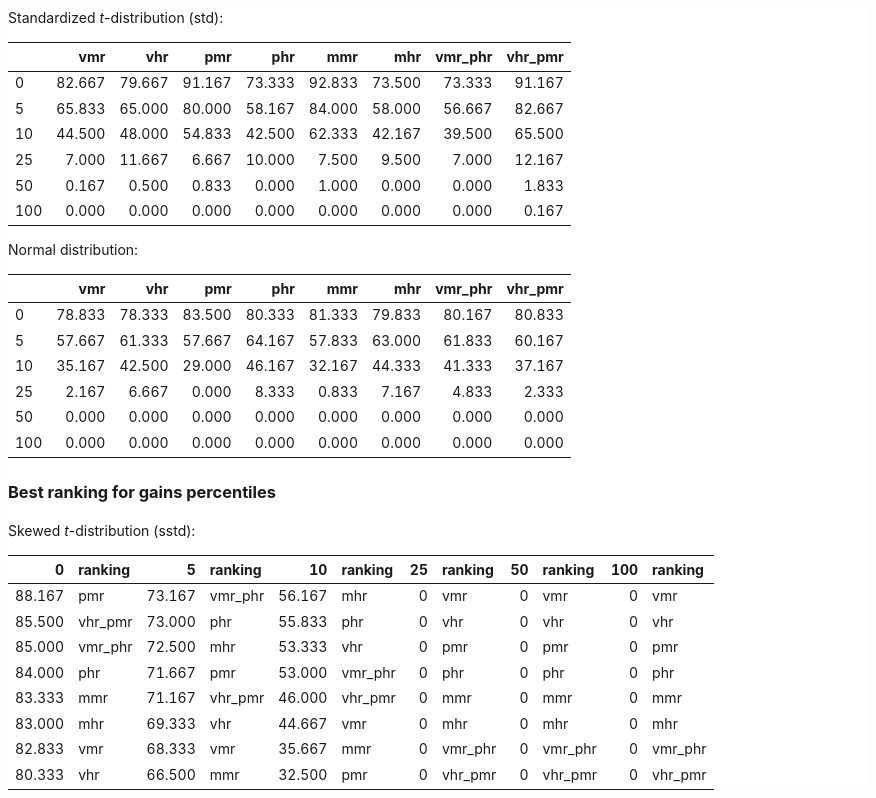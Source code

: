 
Standardized $t$-distribution (std):  




|    |    vmr|    vhr|    pmr|    phr|    mmr|    mhr| vmr_phr| vhr_pmr|
|:---|------:|------:|------:|------:|------:|------:|-------:|-------:|
|0   | 82.667| 79.667| 91.167| 73.333| 92.833| 73.500|  73.333|  91.167|
|5   | 65.833| 65.000| 80.000| 58.167| 84.000| 58.000|  56.667|  82.667|
|10  | 44.500| 48.000| 54.833| 42.500| 62.333| 42.167|  39.500|  65.500|
|25  |  7.000| 11.667|  6.667| 10.000|  7.500|  9.500|   7.000|  12.167|
|50  |  0.167|  0.500|  0.833|  0.000|  1.000|  0.000|   0.000|   1.833|
|100 |  0.000|  0.000|  0.000|  0.000|  0.000|  0.000|   0.000|   0.167|


Normal distribution:  




|    |    vmr|    vhr|    pmr|    phr|    mmr|    mhr| vmr_phr| vhr_pmr|
|:---|------:|------:|------:|------:|------:|------:|-------:|-------:|
|0   | 78.833| 78.333| 83.500| 80.333| 81.333| 79.833|  80.167|  80.833|
|5   | 57.667| 61.333| 57.667| 64.167| 57.833| 63.000|  61.833|  60.167|
|10  | 35.167| 42.500| 29.000| 46.167| 32.167| 44.333|  41.333|  37.167|
|25  |  2.167|  6.667|  0.000|  8.333|  0.833|  7.167|   4.833|   2.333|
|50  |  0.000|  0.000|  0.000|  0.000|  0.000|  0.000|   0.000|   0.000|
|100 |  0.000|  0.000|  0.000|  0.000|  0.000|  0.000|   0.000|   0.000|



### Best ranking for gains percentiles


Skewed $t$-distribution (sstd):  


|      0|ranking |      5|ranking |     10|ranking | 25|ranking | 50|ranking | 100|ranking |
|------:|:-------|------:|:-------|------:|:-------|--:|:-------|--:|:-------|---:|:-------|
| 88.167|pmr     | 73.167|vmr_phr | 56.167|mhr     |  0|vmr     |  0|vmr     |   0|vmr     |
| 85.500|vhr_pmr | 73.000|phr     | 55.833|phr     |  0|vhr     |  0|vhr     |   0|vhr     |
| 85.000|vmr_phr | 72.500|mhr     | 53.333|vhr     |  0|pmr     |  0|pmr     |   0|pmr     |
| 84.000|phr     | 71.667|pmr     | 53.000|vmr_phr |  0|phr     |  0|phr     |   0|phr     |
| 83.333|mmr     | 71.167|vhr_pmr | 46.000|vhr_pmr |  0|mmr     |  0|mmr     |   0|mmr     |
| 83.000|mhr     | 69.333|vhr     | 44.667|vmr     |  0|mhr     |  0|mhr     |   0|mhr     |
| 82.833|vmr     | 68.333|vmr     | 35.667|mmr     |  0|vmr_phr |  0|vmr_phr |   0|vmr_phr |
| 80.333|vhr     | 66.500|mmr     | 32.500|pmr     |  0|vhr_pmr |  0|vhr_pmr |   0|vhr_pmr |
